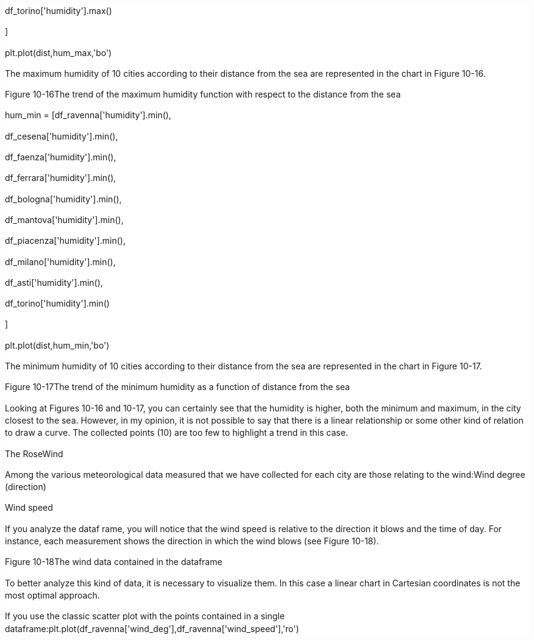 df_torino['humidity'].max()

]

plt.plot(dist,hum_max,'bo')

The maximum humidity of 10 cities according to their distance from the sea are represented in the chart in Figure 10-16.

Figure 10-16The trend of the maximum humidity function with respect to the distance from the sea

hum_min = [df_ravenna['humidity'].min(),

df_cesena['humidity'].min(),

df_faenza['humidity'].min(),

df_ferrara['humidity'].min(),

df_bologna['humidity'].min(),

df_mantova['humidity'].min(),

df_piacenza['humidity'].min(),

df_milano['humidity'].min(),

df_asti['humidity'].min(),

df_torino['humidity'].min()

]

plt.plot(dist,hum_min,'bo')

The minimum humidity of 10 cities according to their distance from the sea are represented in the chart in Figure 10-17.

Figure 10-17The trend of the minimum humidity as a function of distance from the sea

Looking at Figures 10-16 and 10-17, you can certainly see that the humidity is higher, both the minimum and maximum, in the city closest to the sea. However, in my opinion, it is not possible to say that there is a linear relationship or some other kind of relation to draw a curve. The collected points (10) are too few to highlight a trend in this case.

The RoseWind

Among the various meteorological data measured that we have collected for each city are those relating to the wind:Wind degree (direction)

Wind speed

If you analyze the dataf rame, you will notice that the wind speed is relative to the direction it blows and the time of day. For instance, each measurement shows the direction in which the wind blows (see Figure 10-18).

Figure 10-18The wind data contained in the dataframe

To better analyze this kind of data, it is necessary to visualize them. In this case a linear chart in Cartesian coordinates is not the most optimal approach.

If you use the classic scatter plot with the points contained in a single dataframe:plt.plot(df_ravenna['wind_deg'],df_ravenna['wind_speed'],'ro')
